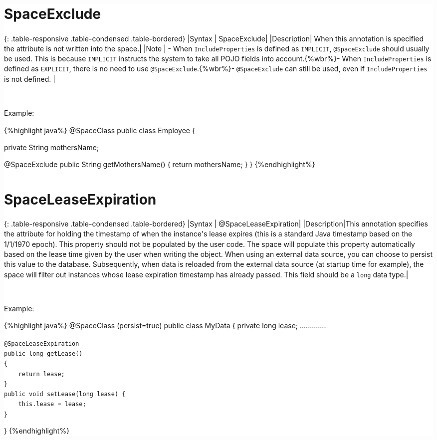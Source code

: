 

# SpaceExclude

{: .table-responsive  .table-condensed   .table-bordered}
|Syntax     |  SpaceExclude|
|Description| When this annotation is specified the attribute is not written into the space.|
|Note | - When `IncludeProperties` is defined as `IMPLICIT`, `@SpaceExclude` should usually be used. This is because `IMPLICIT` instructs the system to take all POJO fields into account.{%wbr%}- When `IncludeProperties` is defined as `EXPLICIT`, there is no need to use `@SpaceExclude`.{%wbr%}- `@SpaceExclude` can still be used, even if `IncludeProperties` is not defined.  |

<br>

Example:

{%highlight java%}
@SpaceClass
public class Employee {

  private String mothersName;

  @SpaceExclude
  public String getMothersName()
  {
    return mothersName;
  }
}
{%endhighlight%}


# SpaceLeaseExpiration

{: .table-responsive  .table-condensed   .table-bordered}
|Syntax     |  @SpaceLeaseExpiration|
|Description|This annotation specifies the attribute for holding the timestamp of when the instance's lease expires (this is a standard Java timestamp based on the 1/1/1970 epoch). This property should not be populated by the user code. The space will populate this property automatically based on the lease time given by the user when writing the object. When using an external data source, you can choose to persist this value to the database. Subsequently, when data is reloaded from the external data source (at startup time for example), the space will filter out instances whose lease expiration timestamp has already passed. This field should be a `long` data type.|

<br>

Example:

{%highlight java%}
@SpaceClass (persist=true)
public class MyData {
    private long lease;
	.............

    @SpaceLeaseExpiration
    public long getLease()
    {
        return lease;
    }
    public void setLease(long lease) {
        this.lease = lease;
    }
}
{%endhighlight%}
